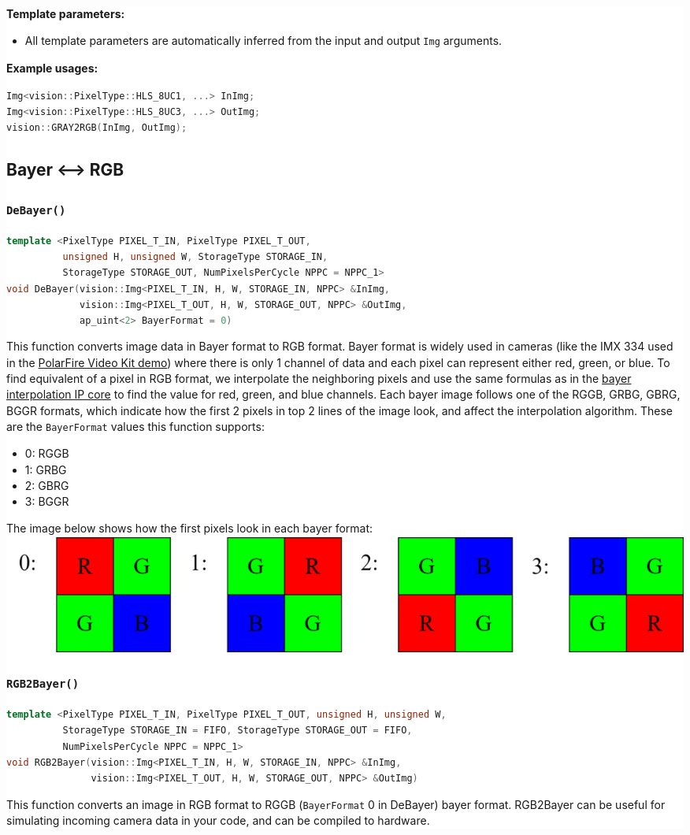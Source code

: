 
**Template parameters:**
- All template parameters are automatically inferred from the input and output `Img` arguments.

**Example usages:**
```cpp
Img<vision::PixelType::HLS_8UC1, ...> InImg;
Img<vision::PixelType::HLS_8UC3, ...> OutImg;
vision::GRAY2RGB(InImg, OutImg);
```

## Bayer <--> RGB
### `DeBayer()`
```cpp
template <PixelType PIXEL_T_IN, PixelType PIXEL_T_OUT,
          unsigned H, unsigned W, StorageType STORAGE_IN,
          StorageType STORAGE_OUT, NumPixelsPerCycle NPPC = NPPC_1>
void DeBayer(vision::Img<PIXEL_T_IN, H, W, STORAGE_IN, NPPC> &InImg,
             vision::Img<PIXEL_T_OUT, H, W, STORAGE_OUT, NPPC> &OutImg,
             ap_uint<2> BayerFormat = 0)
```
This function converts image data in Bayer format to RGB format. Bayer format is
widely used in cameras (like the IMX 334 used in the [PolarFire Video Kit demo](../../demo_designs/PF_Video_kit/))
where there is only 1 channel of data and each pixel can represent either red, green, or blue.
To find equivalent of a pixel in RGB format, we interpolate the neighboring pixels
and use the same formulas as in the [bayer interpolation IP core](https://www.microchip.com/en-us/products/fpgas-and-plds/ip-core-tools/bayer-interpolation) to find the value for red, green, and blue channels. Each bayer
image follows one of the RGGB, GRBG, GBRG, BGGR formats, which indicate how the
first 2 pixels in top 2 lines of the image look, and affect the interpolation algorithm.
These are the `BayerFormat` values this function supports:
* 0: RGGB
* 1: GRBG
* 2: GBRG
* 3: BGGR


The image below shows how the first pixels look in each bayer format:
![bayer formats](./doc_images/debayer.png)

### `RGB2Bayer()`
```cpp
template <PixelType PIXEL_T_IN, PixelType PIXEL_T_OUT, unsigned H, unsigned W,
          StorageType STORAGE_IN = FIFO, StorageType STORAGE_OUT = FIFO,
          NumPixelsPerCycle NPPC = NPPC_1>
void RGB2Bayer(vision::Img<PIXEL_T_IN, H, W, STORAGE_IN, NPPC> &InImg,
               vision::Img<PIXEL_T_OUT, H, W, STORAGE_OUT, NPPC> &OutImg)
```
This function converts an image in RGB format to RGGB (`BayerFormat` 0 in DeBayer) bayer format.
RGB2Bayer can be useful for simulating incoming camera data in your code, and can be compiled to hardware.

